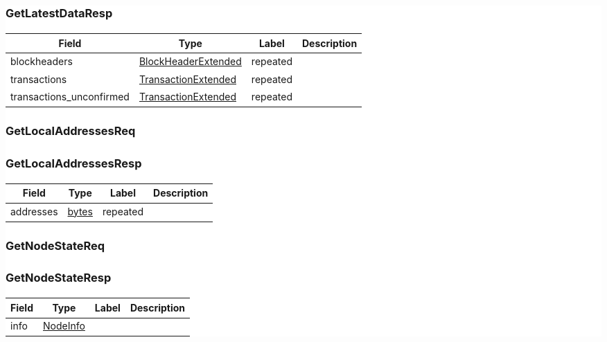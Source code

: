 

<a name="dc.GetLatestDataResp"/>

### GetLatestDataResp



| Field | Type | Label | Description |
| ----- | ---- | ----- | ----------- |
| blockheaders | [BlockHeaderExtended](#dc.BlockHeaderExtended) | repeated |  |
| transactions | [TransactionExtended](#dc.TransactionExtended) | repeated |  |
| transactions_unconfirmed | [TransactionExtended](#dc.TransactionExtended) | repeated |  |






<a name="dc.GetLocalAddressesReq"/>

### GetLocalAddressesReq







<a name="dc.GetLocalAddressesResp"/>

### GetLocalAddressesResp



| Field | Type | Label | Description |
| ----- | ---- | ----- | ----------- |
| addresses | [bytes](#bytes) | repeated |  |






<a name="dc.GetNodeStateReq"/>

### GetNodeStateReq







<a name="dc.GetNodeStateResp"/>

### GetNodeStateResp



| Field | Type | Label | Description |
| ----- | ---- | ----- | ----------- |
| info | [NodeInfo](#dc.NodeInfo) |  |  |
